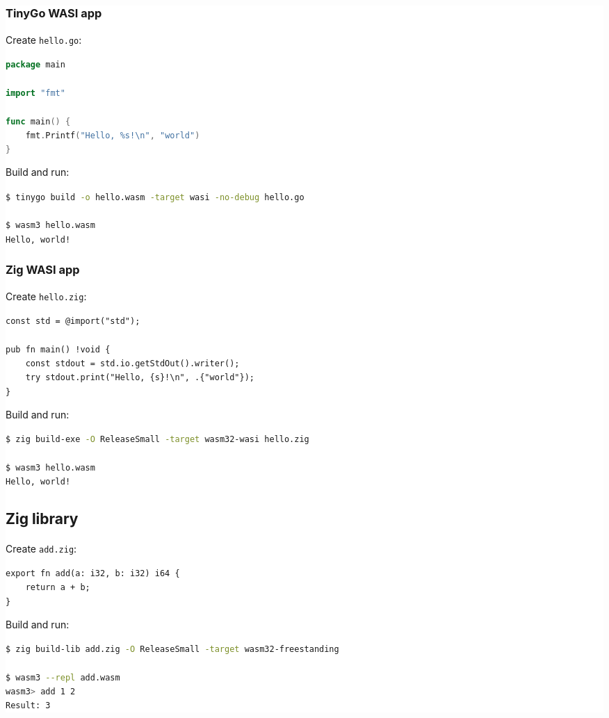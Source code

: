 ### TinyGo WASI app

Create `hello.go`:
```go
package main

import "fmt"

func main() {
    fmt.Printf("Hello, %s!\n", "world")
}
```

Build and run:
```sh
$ tinygo build -o hello.wasm -target wasi -no-debug hello.go

$ wasm3 hello.wasm
Hello, world!
```

### Zig WASI app

Create `hello.zig`:
```zig
const std = @import("std");

pub fn main() !void {
    const stdout = std.io.getStdOut().writer();
    try stdout.print("Hello, {s}!\n", .{"world"});
}
```

Build and run:
```sh
$ zig build-exe -O ReleaseSmall -target wasm32-wasi hello.zig

$ wasm3 hello.wasm
Hello, world!
```

## Zig library

Create `add.zig`:
```zig
export fn add(a: i32, b: i32) i64 {
    return a + b;
}
```

Build and run:
```sh
$ zig build-lib add.zig -O ReleaseSmall -target wasm32-freestanding

$ wasm3 --repl add.wasm
wasm3> add 1 2
Result: 3
```
